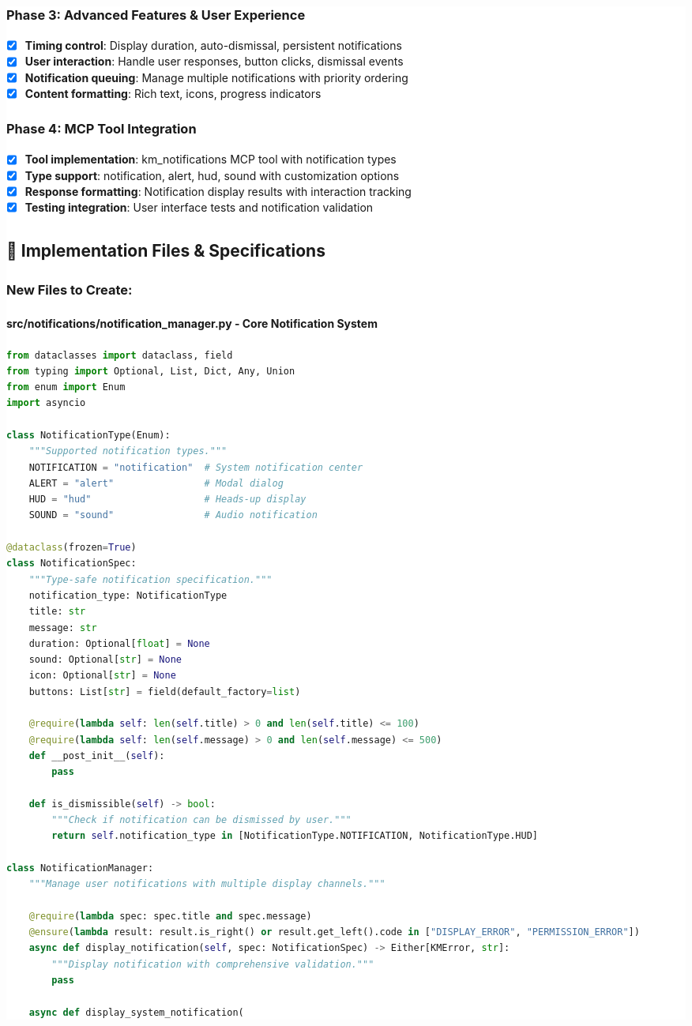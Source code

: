 ### Phase 3: Advanced Features & User Experience
- [x] **Timing control**: Display duration, auto-dismissal, persistent notifications
- [x] **User interaction**: Handle user responses, button clicks, dismissal events
- [x] **Notification queuing**: Manage multiple notifications with priority ordering
- [x] **Content formatting**: Rich text, icons, progress indicators

### Phase 4: MCP Tool Integration
- [x] **Tool implementation**: km_notifications MCP tool with notification types
- [x] **Type support**: notification, alert, hud, sound with customization options
- [x] **Response formatting**: Notification display results with interaction tracking
- [x] **Testing integration**: User interface tests and notification validation

## 🔧 Implementation Files & Specifications

### New Files to Create:

#### src/notifications/notification_manager.py - Core Notification System
```python
from dataclasses import dataclass, field
from typing import Optional, List, Dict, Any, Union
from enum import Enum
import asyncio

class NotificationType(Enum):
    """Supported notification types."""
    NOTIFICATION = "notification"  # System notification center
    ALERT = "alert"                # Modal dialog
    HUD = "hud"                    # Heads-up display
    SOUND = "sound"                # Audio notification

@dataclass(frozen=True)
class NotificationSpec:
    """Type-safe notification specification."""
    notification_type: NotificationType
    title: str
    message: str
    duration: Optional[float] = None
    sound: Optional[str] = None
    icon: Optional[str] = None
    buttons: List[str] = field(default_factory=list)
    
    @require(lambda self: len(self.title) > 0 and len(self.title) <= 100)
    @require(lambda self: len(self.message) > 0 and len(self.message) <= 500)
    def __post_init__(self):
        pass
    
    def is_dismissible(self) -> bool:
        """Check if notification can be dismissed by user."""
        return self.notification_type in [NotificationType.NOTIFICATION, NotificationType.HUD]

class NotificationManager:
    """Manage user notifications with multiple display channels."""
    
    @require(lambda spec: spec.title and spec.message)
    @ensure(lambda result: result.is_right() or result.get_left().code in ["DISPLAY_ERROR", "PERMISSION_ERROR"])
    async def display_notification(self, spec: NotificationSpec) -> Either[KMError, str]:
        """Display notification with comprehensive validation."""
        pass
    
    async def display_system_notification(
```
